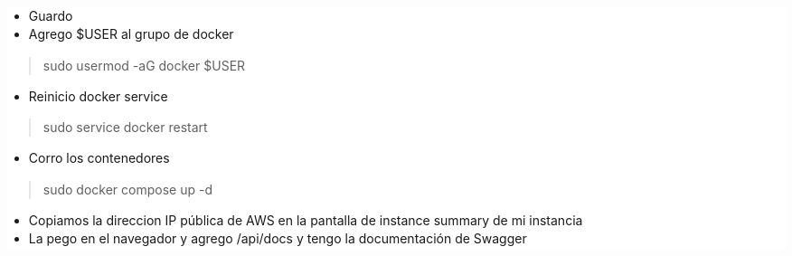 - Guardo
- Agrego $USER al grupo de docker

> sudo usermod -aG docker $USER

- Reinicio docker service

> sudo service docker restart

- Corro los contenedores

> sudo docker compose up -d


- Copiamos la direccion IP pública de AWS  en la pantalla de instance summary de mi instancia
- La pego en el navegador y agrego /api/docs y tengo la documentación de Swagger